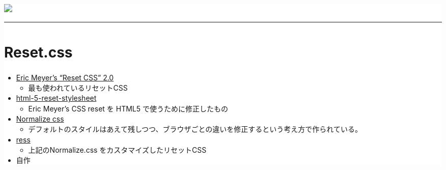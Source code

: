 ![](https://paper-attachments.dropbox.com/s_A61401A7231D38E995B48BE32669F918E21E6DC752D2B9DB377F898A03BF40E8_1536023567999_+2018-09-04+10.08.00.png)




----------
# Reset.css


- [Eric Meyer’s “Reset CSS” 2.0](https://meyerweb.com/eric/tools/css/reset/)
    - 最も使われているリセットCSS
- [html-5-reset-stylesheet](http://html5doctor.com/html-5-reset-stylesheet/)
    - Eric Meyer’s CSS reset を HTML5 で使うために修正したもの
- [Normalize css](https://necolas.github.io/normalize.css/)
    - デフォルトのスタイルはあえて残しつつ、ブラウザごとの違いを修正するという考え方で作られている。
- [ress](https://coliss.com/articles/build-websites/operation/css/modern-css-reset-ress.html)
    - 上記のNormalize.css をカスタマイズしたリセットCSS
- 自作


